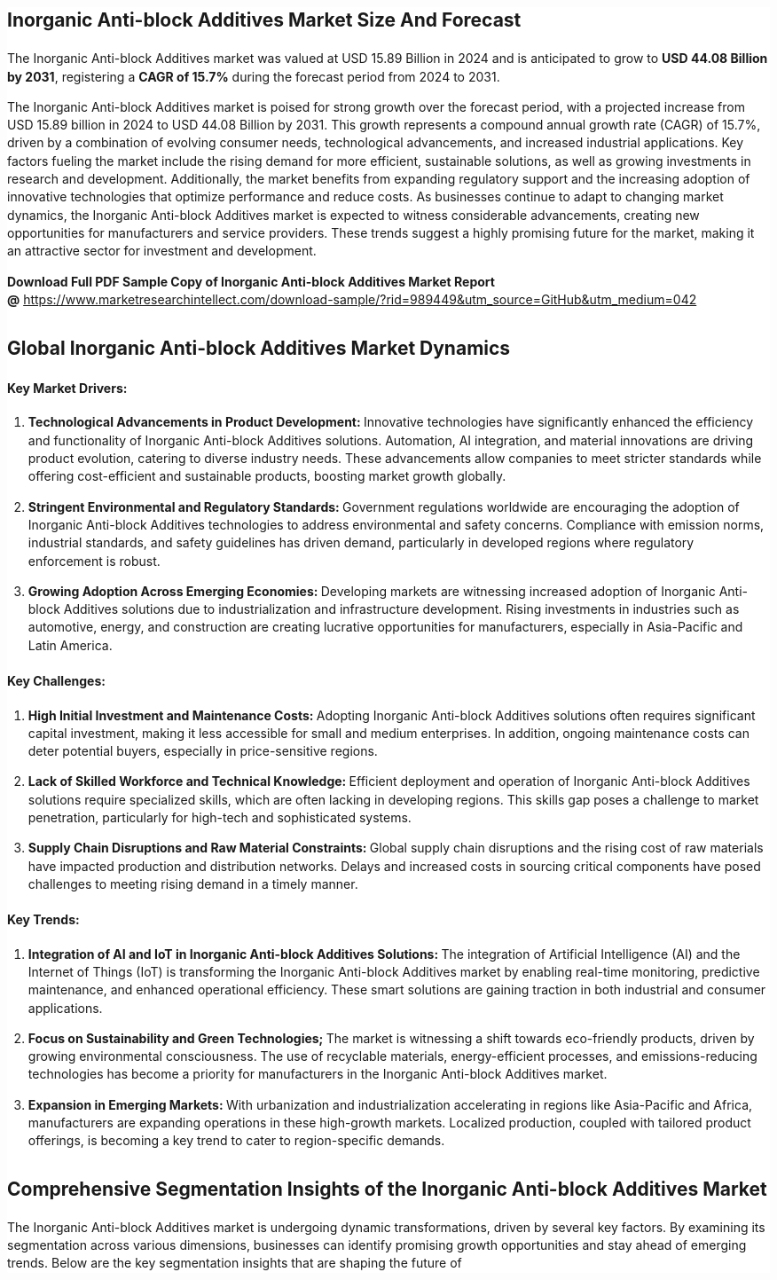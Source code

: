<h2>Inorganic Anti-block Additives Market Size And Forecast</h2><p>The Inorganic Anti-block Additives market was valued at USD 15.89 Billion in 2024 and is anticipated to grow to <strong>USD 44.08 Billion by 2031</strong>, registering a <strong>CAGR of 15.7%</strong> during the forecast period from 2024 to 2031.</p><p>The Inorganic Anti-block Additives market is poised for strong growth over the forecast period, with a projected increase from USD 15.89 billion in 2024 to USD 44.08 Billion by 2031. This growth represents a compound annual growth rate (CAGR) of 15.7%, driven by a combination of evolving consumer needs, technological advancements, and increased industrial applications. Key factors fueling the market include the rising demand for more efficient, sustainable solutions, as well as growing investments in research and development. Additionally, the market benefits from expanding regulatory support and the increasing adoption of innovative technologies that optimize performance and reduce costs. As businesses continue to adapt to changing market dynamics, the Inorganic Anti-block Additives market is expected to witness considerable advancements, creating new opportunities for manufacturers and service providers. These trends suggest a highly promising future for the market, making it an attractive sector for investment and development.</p><p><strong>Download Full PDF Sample Copy of Inorganic Anti-block Additives Market Report @</strong>&nbsp;<a href="https://www.marketresearchintellect.com/download-sample/?rid=989449&amp;utm_source=GitHub&amp;utm_medium=042">https://www.marketresearchintellect.com/download-sample/?rid=989449&amp;utm_source=GitHub&amp;utm_medium=042</a></p><h2>Global Inorganic Anti-block Additives Market Dynamics</h2><h4><strong>Key Market Drivers:</strong></h4><ol><li><p><strong>Technological Advancements in Product Development:&nbsp;</strong>Innovative technologies have significantly enhanced the efficiency and functionality of Inorganic Anti-block Additives solutions. Automation, AI integration, and material innovations are driving product evolution, catering to diverse industry needs. These advancements allow companies to meet stricter standards while offering cost-efficient and sustainable products, boosting market growth globally.</p></li><li><p><strong>Stringent Environmental and Regulatory Standards:&nbsp;</strong>Government regulations worldwide are encouraging the adoption of Inorganic Anti-block Additives technologies to address environmental and safety concerns. Compliance with emission norms, industrial standards, and safety guidelines has driven demand, particularly in developed regions where regulatory enforcement is robust.</p></li><li><p><strong>Growing Adoption Across Emerging Economies:&nbsp;</strong>Developing markets are witnessing increased adoption of Inorganic Anti-block Additives solutions due to industrialization and infrastructure development. Rising investments in industries such as automotive, energy, and construction are creating lucrative opportunities for manufacturers, especially in Asia-Pacific and Latin America.</p></li></ol><h4><strong>Key Challenges:</strong></h4><ol><li><p><strong>High Initial Investment and Maintenance Costs:&nbsp;</strong>Adopting Inorganic Anti-block Additives solutions often requires significant capital investment, making it less accessible for small and medium enterprises. In addition, ongoing maintenance costs can deter potential buyers, especially in price-sensitive regions.</p></li><li><p><strong>Lack of Skilled Workforce and Technical Knowledge:&nbsp;</strong>Efficient deployment and operation of Inorganic Anti-block Additives solutions require specialized skills, which are often lacking in developing regions. This skills gap poses a challenge to market penetration, particularly for high-tech and sophisticated systems.</p></li><li><p><strong>Supply Chain Disruptions and Raw Material Constraints:&nbsp;</strong>Global supply chain disruptions and the rising cost of raw materials have impacted production and distribution networks. Delays and increased costs in sourcing critical components have posed challenges to meeting rising demand in a timely manner.</p></li></ol><h4><strong>Key Trends:</strong></h4><ol><li><p><strong>Integration of AI and IoT in Inorganic Anti-block Additives Solutions:&nbsp;</strong>The integration of Artificial Intelligence (AI) and the Internet of Things (IoT) is transforming the Inorganic Anti-block Additives market by enabling real-time monitoring, predictive maintenance, and enhanced operational efficiency. These smart solutions are gaining traction in both industrial and consumer applications.</p></li><li><p><strong>Focus on Sustainability and Green Technologies;&nbsp;</strong>The market is witnessing a shift towards eco-friendly products, driven by growing environmental consciousness. The use of recyclable materials, energy-efficient processes, and emissions-reducing technologies has become a priority for manufacturers in the Inorganic Anti-block Additives market.</p></li><li><p><strong>Expansion in Emerging Markets:&nbsp;</strong>With urbanization and industrialization accelerating in regions like Asia-Pacific and Africa, manufacturers are expanding operations in these high-growth markets. Localized production, coupled with tailored product offerings, is becoming a key trend to cater to region-specific demands.</p></li></ol><div class="article-main__content" data-test-id="publishing-text-block"><h2>Comprehensive Segmentation Insights of the Inorganic Anti-block Additives Market</h2><p>The Inorganic Anti-block Additives market is undergoing dynamic transformations, driven by several key factors. By examining its segmentation across various dimensions, businesses can identify promising growth opportunities and stay ahead of emerging trends. Below are the key segmentation insights that are shaping the future of
